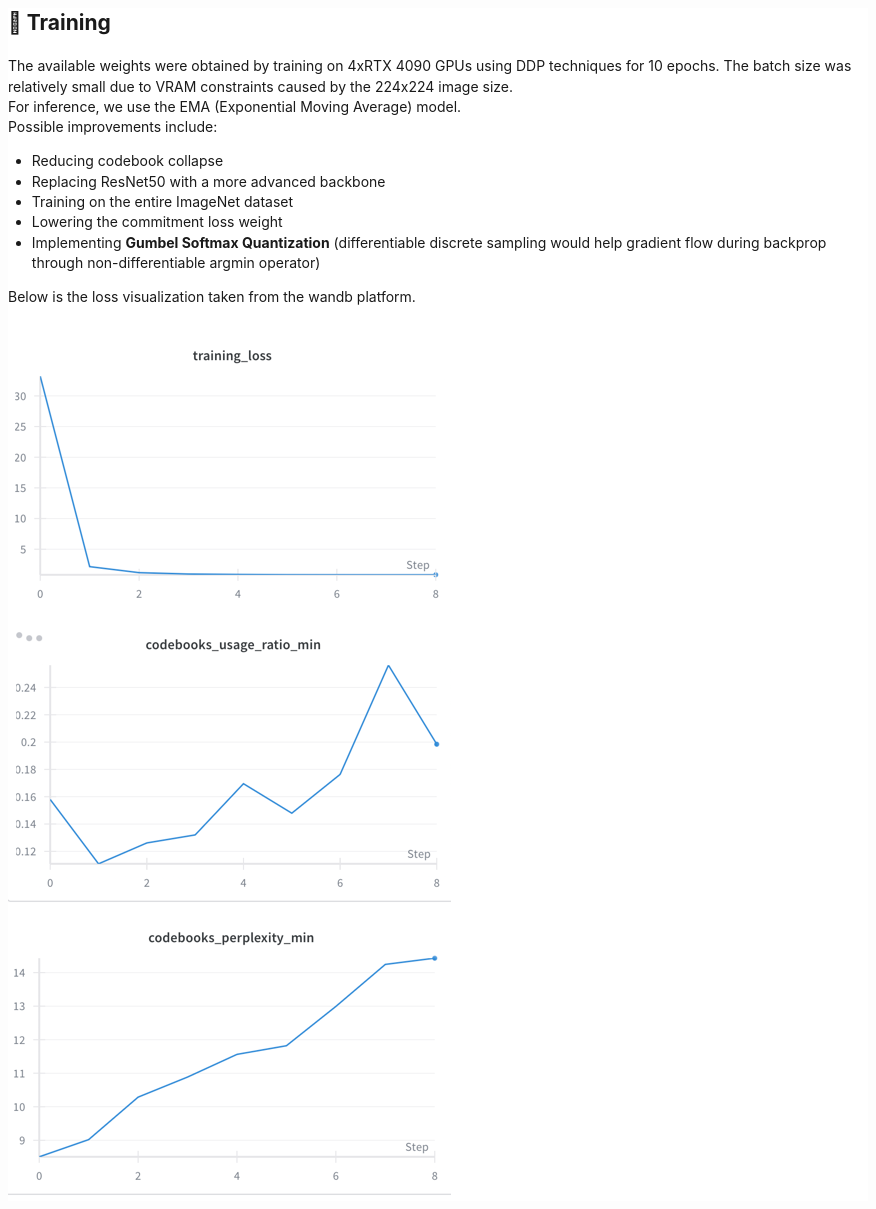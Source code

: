 ## 🚀 Training
The available weights were obtained by training on 4xRTX 4090 GPUs using DDP techniques for 10 epochs. The batch size was relatively small due to VRAM constraints caused by the 224x224 image size.  
For inference, we use the EMA (Exponential Moving Average) model.  
Possible improvements include:  
+ Reducing codebook collapse
+ Replacing ResNet50 with a more advanced backbone  
+ Training on the entire ImageNet dataset  
+ Lowering the commitment loss weight  
+ Implementing **Gumbel Softmax Quantization** (differentiable discrete sampling would help gradient flow during backprop through non-differentiable argmin operator)

Below is the loss visualization taken from the wandb platform.  

![training loss](imgs/train_loss.png)
![min codebooks usage ratio](imgs/codebooks_usage_ratio_min.png)
![min codebooks perplexity](imgs/codebooks_perplexity_min.png)

